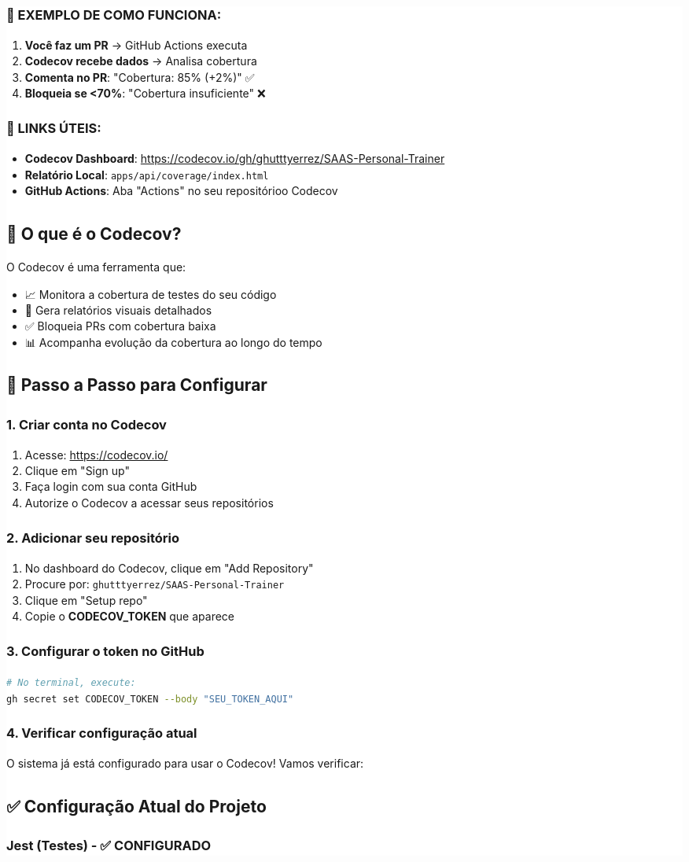 ### **📝 EXEMPLO DE COMO FUNCIONA:**

1. **Você faz um PR** → GitHub Actions executa
2. **Codecov recebe dados** → Analisa cobertura
3. **Comenta no PR**: "Cobertura: 85% (+2%)" ✅
4. **Bloqueia se <70%**: "Cobertura insuficiente" ❌

### **🔗 LINKS ÚTEIS:**

- **Codecov Dashboard**: https://codecov.io/gh/ghutttyerrez/SAAS-Personal-Trainer
- **Relatório Local**: `apps/api/coverage/index.html`
- **GitHub Actions**: Aba "Actions" no seu repositórioo Codecov

## 🎯 **O que é o Codecov?**

O Codecov é uma ferramenta que:

- 📈 Monitora a cobertura de testes do seu código
- 📝 Gera relatórios visuais detalhados
- ✅ Bloqueia PRs com cobertura baixa
- 📊 Acompanha evolução da cobertura ao longo do tempo

## 🚀 **Passo a Passo para Configurar**

### **1. Criar conta no Codecov**

1. Acesse: https://codecov.io/
2. Clique em "Sign up"
3. Faça login com sua conta GitHub
4. Autorize o Codecov a acessar seus repositórios

### **2. Adicionar seu repositório**

1. No dashboard do Codecov, clique em "Add Repository"
2. Procure por: `ghutttyerrez/SAAS-Personal-Trainer`
3. Clique em "Setup repo"
4. Copie o **CODECOV_TOKEN** que aparece

### **3. Configurar o token no GitHub**

```bash
# No terminal, execute:
gh secret set CODECOV_TOKEN --body "SEU_TOKEN_AQUI"
```

### **4. Verificar configuração atual**

O sistema já está configurado para usar o Codecov! Vamos verificar:

## ✅ **Configuração Atual do Projeto**

### **Jest (Testes) - ✅ CONFIGURADO**
